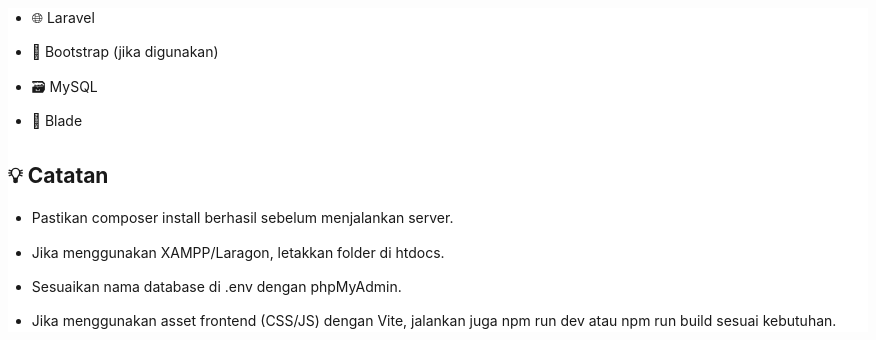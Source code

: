-   🌐 Laravel

-   🎨 Bootstrap (jika digunakan)

-   🗃️ MySQL

-   📝 Blade

## 💡 Catatan

-   Pastikan composer install berhasil sebelum menjalankan server.

-   Jika menggunakan XAMPP/Laragon, letakkan folder di htdocs.

-   Sesuaikan nama database di .env dengan phpMyAdmin.

-   Jika menggunakan asset frontend (CSS/JS) dengan Vite, jalankan juga npm run dev atau npm run build sesuai kebutuhan.
